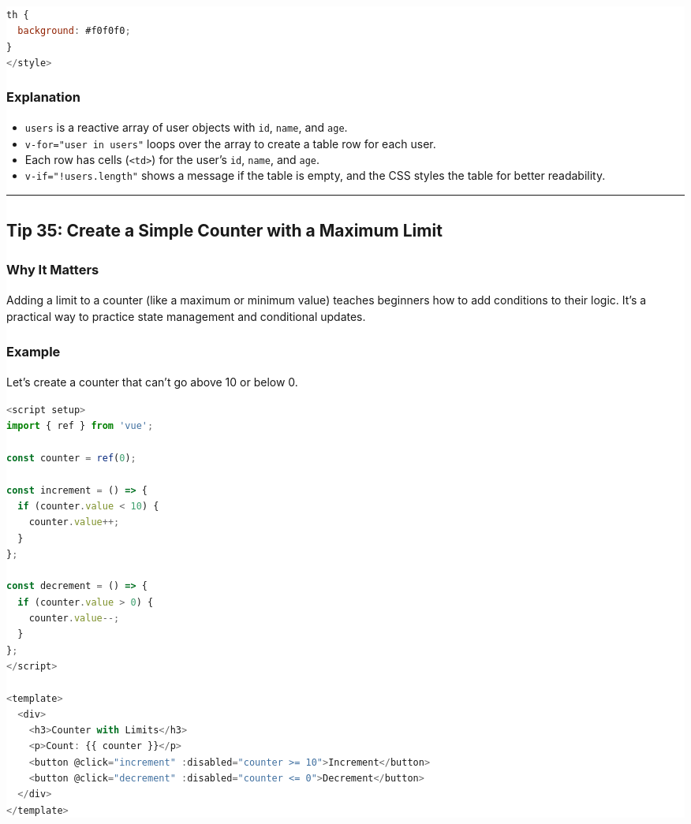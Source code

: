 ```javascript
th {
  background: #f0f0f0;
}
</style>
```

### Explanation
- `users` is a reactive array of user objects with `id`, `name`, and `age`.
- `v-for="user in users"` loops over the array to create a table row for each user.
- Each row has cells (`<td>`) for the user’s `id`, `name`, and `age`.
- `v-if="!users.length"` shows a message if the table is empty, and the CSS styles the table for better readability.

---

## Tip 35: Create a Simple Counter with a Maximum Limit

### Why It Matters
Adding a limit to a counter (like a maximum or minimum value) teaches beginners how to add conditions to their logic. It’s a practical way to practice state management and conditional updates.

### Example
Let’s create a counter that can’t go above 10 or below 0.

```javascript
<script setup>
import { ref } from 'vue';

const counter = ref(0);

const increment = () => {
  if (counter.value < 10) {
    counter.value++;
  }
};

const decrement = () => {
  if (counter.value > 0) {
    counter.value--;
  }
};
</script>

<template>
  <div>
    <h3>Counter with Limits</h3>
    <p>Count: {{ counter }}</p>
    <button @click="increment" :disabled="counter >= 10">Increment</button>
    <button @click="decrement" :disabled="counter <= 0">Decrement</button>
  </div>
</template>
```
